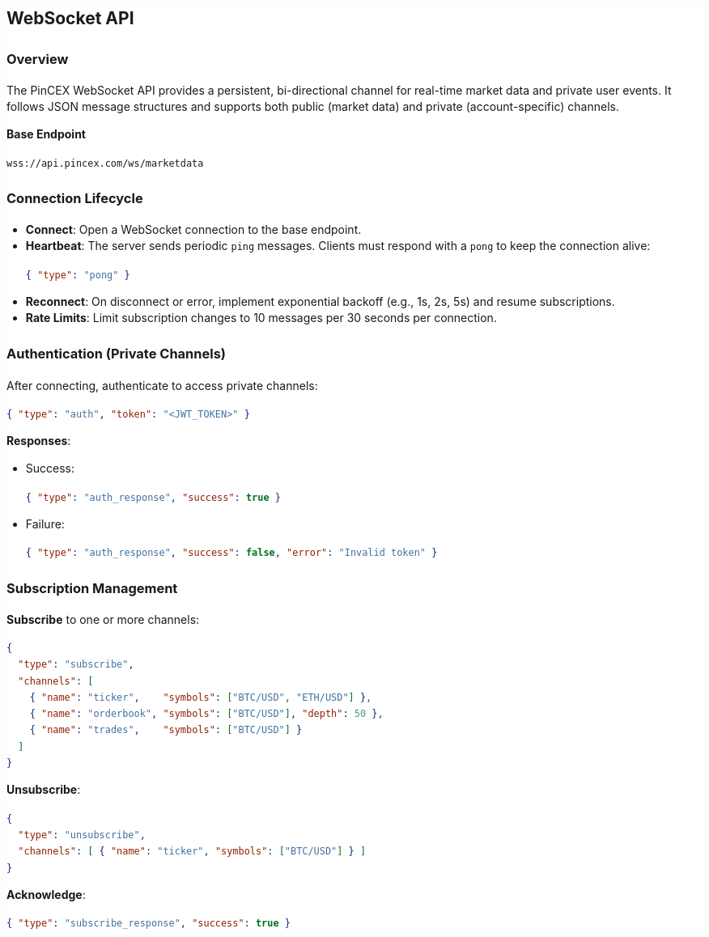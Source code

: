 ## WebSocket API

### Overview
The PinCEX WebSocket API provides a persistent, bi-directional channel for real-time market data and private user events. It follows JSON message structures and supports both public (market data) and private (account-specific) channels.

**Base Endpoint**
```
wss://api.pincex.com/ws/marketdata
```

### Connection Lifecycle
- **Connect**: Open a WebSocket connection to the base endpoint.
- **Heartbeat**: The server sends periodic `ping` messages. Clients must respond with a `pong` to keep the connection alive:
  ```json
  { "type": "pong" }
  ```
- **Reconnect**: On disconnect or error, implement exponential backoff (e.g., 1s, 2s, 5s) and resume subscriptions.
- **Rate Limits**: Limit subscription changes to 10 messages per 30 seconds per connection.

### Authentication (Private Channels)
After connecting, authenticate to access private channels:
```json
{ "type": "auth", "token": "<JWT_TOKEN>" }
```
**Responses**:
- Success:
  ```json
  { "type": "auth_response", "success": true }
  ```
- Failure:
  ```json
  { "type": "auth_response", "success": false, "error": "Invalid token" }
  ```

### Subscription Management
**Subscribe** to one or more channels:
```json
{
  "type": "subscribe",
  "channels": [
    { "name": "ticker",    "symbols": ["BTC/USD", "ETH/USD"] },
    { "name": "orderbook", "symbols": ["BTC/USD"], "depth": 50 },
    { "name": "trades",    "symbols": ["BTC/USD"] }
  ]
}
```
**Unsubscribe**:
```json
{
  "type": "unsubscribe",
  "channels": [ { "name": "ticker", "symbols": ["BTC/USD"] } ]
}
```
**Acknowledge**:
```json
{ "type": "subscribe_response", "success": true }
```
